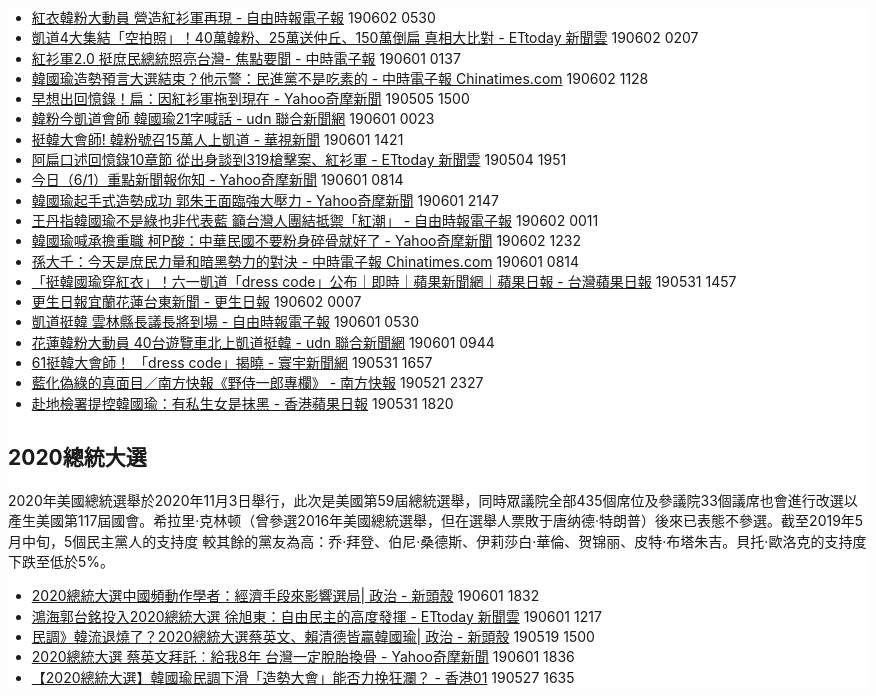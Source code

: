 
- [紅衣韓粉大動員 營造紅衫軍再現 - 自由時報電子報](https://news.ltn.com.tw/news/focus/paper/1293088 "紅衣韓粉大動員 營造紅衫軍再現 - 自由時報電子報") 190602 0530
- [凱道4大集結「空拍照」！40萬韓粉、25萬送仲丘、150萬倒扁 真相大比對 - ETtoday 新聞雲](https://www.ettoday.net/news/20190602/1458117.htm "凱道4大集結「空拍照」！40萬韓粉、25萬送仲丘、150萬倒扁 真相大比對 - ETtoday 新聞雲") 190602 0207
- [紅衫軍2.0 挺庶民總統照亮台灣- 焦點要聞 - 中時電子報](https://www.chinatimes.com/newspapers/20190601000459-260102 "紅衫軍2.0 挺庶民總統照亮台灣- 焦點要聞 - 中時電子報") 190601 0137
- [韓國瑜造勢預言大選結束？他示警：民進黨不是吃素的 - 中時電子報 Chinatimes.com](https://www.chinatimes.com/realtimenews/20190602001215-260407 "韓國瑜造勢預言大選結束？他示警：民進黨不是吃素的 - 中時電子報 Chinatimes.com") 190602 1128
- [早想出回憶錄！扁：因紅衫軍拖到現在 - Yahoo奇摩新聞](https://tw.news.yahoo.com/%E6%97%A9%E6%83%B3%E5%87%BA%E5%9B%9E%E6%86%B6%E9%8C%84-%E6%89%81-%E5%9B%A0%E7%B4%85%E8%A1%AB%E8%BB%8D%E6%8B%96%E5%88%B0%E7%8F%BE%E5%9C%A8-074015891.html "早想出回憶錄！扁：因紅衫軍拖到現在 - Yahoo奇摩新聞") 190505 1500
- [韓粉今凱道會師 韓國瑜21字喊話 - udn 聯合新聞網](https://udn.com/news/story/11311/3846432 "韓粉今凱道會師 韓國瑜21字喊話 - udn 聯合新聞網") 190601 0023
- [挺韓大會師! 韓粉號召15萬人上凱道 - 華視新聞](https://news.cts.com.tw/cts/politics/201906/201906011962796.html "挺韓大會師! 韓粉號召15萬人上凱道 - 華視新聞") 190601 1421
- [阿扁口述回憶錄10章節 從出身談到319槍擊案、紅衫軍 - ETtoday 新聞雲](https://www.ettoday.net/news/20190504/1437202.htm "阿扁口述回憶錄10章節 從出身談到319槍擊案、紅衫軍 - ETtoday 新聞雲") 190504 1951
- [今日（6/1）重點新聞報你知 - Yahoo奇摩新聞](https://tw.news.yahoo.com/%E4%BB%8A%E6%97%A561%E9%87%8D%E9%BB%9E%E6%96%B0%E8%81%9E%E5%A0%B1%E4%BD%A0%E7%9F%A5-001454760.html "今日（6/1）重點新聞報你知 - Yahoo奇摩新聞") 190601 0814
- [韓國瑜起手式造勢成功 郭朱王面臨強大壓力 - Yahoo奇摩新聞](https://tw.news.yahoo.com/%E9%9F%93%E5%9C%8B%E7%91%9C%E8%B5%B7%E6%89%8B%E5%BC%8F%E9%80%A0%E5%8B%A2%E6%88%90%E5%8A%9F-%E9%83%AD%E6%9C%B1%E7%8E%8B%E9%9D%A2%E8%87%A8%E5%BC%B7%E5%A4%A7%E5%A3%93%E5%8A%9B-134701810.html "韓國瑜起手式造勢成功 郭朱王面臨強大壓力 - Yahoo奇摩新聞") 190601 2147
- [王丹指韓國瑜不是綠也非代表藍 籲台灣人團結抵禦「紅潮」 - 自由時報電子報](https://news.ltn.com.tw/news/politics/breakingnews/2809408 "王丹指韓國瑜不是綠也非代表藍 籲台灣人團結抵禦「紅潮」 - 自由時報電子報") 190602 0011
- [韓國瑜喊承擔重職 柯P酸：中華民國不要粉身碎骨就好了 - Yahoo奇摩新聞](https://tw.news.yahoo.com/%E9%9F%93%E5%9C%8B%E7%91%9C%E5%96%8A%E6%89%BF%E6%93%94%E9%87%8D%E8%81%B7-%E6%9F%AFp%E9%85%B8-%E4%B8%AD%E8%8F%AF%E6%B0%91%E5%9C%8B%E4%B8%8D%E8%A6%81%E7%B2%89%E8%BA%AB%E7%A2%8E%E9%AA%A8%E5%B0%B1%E5%A5%BD%E4%BA%86-043230117.html "韓國瑜喊承擔重職 柯P酸：中華民國不要粉身碎骨就好了 - Yahoo奇摩新聞") 190602 1232
- [孫大千：今天是庶民力量和暗黑勢力的對決 - 中時電子報 Chinatimes.com](https://www.chinatimes.com/realtimenews/20190601000980-260407 "孫大千：今天是庶民力量和暗黑勢力的對決 - 中時電子報 Chinatimes.com") 190601 0814
- [「挺韓國瑜穿紅衣」！六一凱道「dress code」公布｜即時｜蘋果新聞網｜蘋果日報 - 台灣蘋果日報](https://tw.news.appledaily.com/new/realtime/20190531/1576381/ "「挺韓國瑜穿紅衣」！六一凱道「dress code」公布｜即時｜蘋果新聞網｜蘋果日報 - 台灣蘋果日報") 190531 1457
- [更生日報宜蘭花蓮台東新聞 - 更生日報](http://www.ksnews.com.tw/index.php/news/contents_page/0001271741 "更生日報宜蘭花蓮台東新聞 - 更生日報") 190602 0007
- [凱道挺韓 雲林縣長議長將到場 - 自由時報電子報](https://news.ltn.com.tw/news/politics/paper/1292843 "凱道挺韓 雲林縣長議長將到場 - 自由時報電子報") 190601 0530
- [花蓮韓粉大動員 40台遊覽車北上凱道挺韓 - udn 聯合新聞網](https://udn.com/news/story/6656/3846663 "花蓮韓粉大動員 40台遊覽車北上凱道挺韓 - udn 聯合新聞網") 190601 0944
- [61挺韓大會師！ 「dress code」揭曉 - 寰宇新聞網](http://globalnewstv.com.tw/201905/70380/ "61挺韓大會師！ 「dress code」揭曉 - 寰宇新聞網") 190531 1657
- [藍化偽綠的真面目／南方快報《野侍一郎專欄》 - 南方快報](http://www.southnews.com.tw/specil_coul/Nozi/00/0086.htm "藍化偽綠的真面目／南方快報《野侍一郎專欄》 - 南方快報") 190521 2327
- [赴地檢署提控韓國瑜：有私生女是抹黑 - 香港蘋果日報](https://hk.news.appledaily.com/international/daily/article/20190601/20692707 "赴地檢署提控韓國瑜：有私生女是抹黑 - 香港蘋果日報") 190531 1820

## 2020總統大選

2020年美國總統選舉於2020年11月3日舉行，此次是美國第59屆總統選舉，同時眾議院全部435個席位及參議院33個議席也會進行改選以產生美國第117屆國會。希拉里·克林顿（曾參選2016年美國總統選舉，但在選舉人票敗于唐纳德·特朗普）後來已表態不參選。截至2019年5月中旬，5個民主黨人的支持度 較其餘的黨友為高：乔·拜登、伯尼·桑德斯、伊莉莎白·華倫、贺锦丽、皮特·布塔朱吉。貝托·歐洛克的支持度下跌至低於5%。
- [2020總統大選中國頻動作學者：經濟手段來影響選局| 政治 - 新頭殼](https://newtalk.tw/news/view/2019-06-01/254517 "2020總統大選中國頻動作學者：經濟手段來影響選局| 政治 - 新頭殼") 190601 1832
- [鴻海郭台銘投入2020總統大選 徐旭東：自由民主的高度發揮 - ETtoday 新聞雲](https://www.ettoday.net/news/20190601/1457817.htm "鴻海郭台銘投入2020總統大選 徐旭東：自由民主的高度發揮 - ETtoday 新聞雲") 190601 1217
- [民調》韓流退燒了？2020總統大選蔡英文、賴清德皆贏韓國瑜| 政治 - 新頭殼](https://newtalk.tw/news/view/2019-05-19/248500 "民調》韓流退燒了？2020總統大選蔡英文、賴清德皆贏韓國瑜| 政治 - 新頭殼") 190519 1500
- [2020總統大選 蔡英文拜託︰給我8年 台灣一定脫胎換骨 - Yahoo奇摩新聞](https://tw.news.yahoo.com/%E8%94%A1%E8%8B%B1%E6%96%87%E6%8B%9C%E8%A8%97%E7%B5%A6%E5%A5%B98%E5%B9%B4-%E5%8F%B0%E7%81%A3%E4%B8%80%E5%AE%9A%E8%84%AB%E8%83%8E%E6%8F%9B%E9%AA%A8-103622696.html "2020總統大選 蔡英文拜託︰給我8年 台灣一定脫胎換骨 - Yahoo奇摩新聞") 190601 1836
- [【2020總統大選】韓國瑜民調下滑「造勢大會」能否力挽狂瀾？ - 香港01](https://www.hk01.com/%E5%8F%B0%E7%81%A3%E6%96%B0%E8%81%9E/333618/2020%E7%B8%BD%E7%B5%B1%E5%A4%A7%E9%81%B8-%E9%9F%93%E5%9C%8B%E7%91%9C%E6%B0%91%E8%AA%BF%E4%B8%8B%E6%BB%91-%E9%80%A0%E5%8B%A2%E5%A4%A7%E6%9C%83-%E8%83%BD%E5%90%A6%E5%8A%9B%E6%8C%BD%E7%8B%82%E7%80%BE "【2020總統大選】韓國瑜民調下滑「造勢大會」能否力挽狂瀾？ - 香港01") 190527 1635